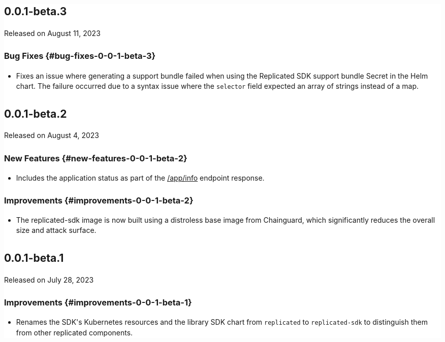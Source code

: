 ## 0.0.1-beta.3

Released on August 11, 2023

### Bug Fixes {#bug-fixes-0-0-1-beta-3}
* Fixes an issue where generating a support bundle failed when using the Replicated SDK support bundle Secret in the Helm chart. The failure occurred due to a syntax issue where the `selector` field expected an array of strings instead of a map.

## 0.0.1-beta.2

Released on August 4, 2023

### New Features {#new-features-0-0-1-beta-2}
* Includes the application status as part of the [/app/info](/reference/replicated-sdk-apis#get-appinfo) endpoint response.

### Improvements {#improvements-0-0-1-beta-2}
* The replicated-sdk image is now built using a distroless base image from Chainguard, which significantly reduces the overall size and attack surface.

## 0.0.1-beta.1

Released on July 28, 2023

### Improvements {#improvements-0-0-1-beta-1}
* Renames the SDK's Kubernetes resources and the library SDK chart from `replicated` to `replicated-sdk` to distinguish them from other replicated components.